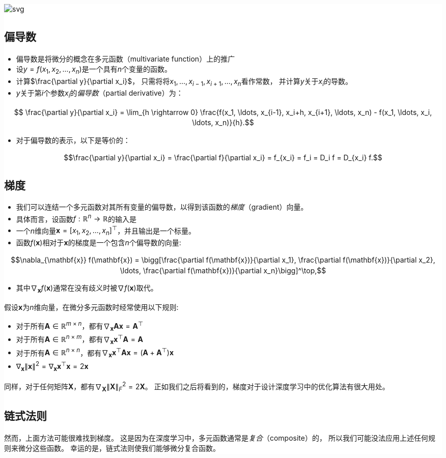     
![svg](/动手学深度学习》(李沫)学习笔记/2.预备知识/output_18_0.svg)
    


## 偏导数
* 偏导数是将微分的概念在多元函数（multivariate function）上的推广
* 设$y = f(x_1, x_2, \ldots, x_n)$是一个具有$n$个变量的函数。
* 计算$\frac{\partial y}{\partial x_i}$，
只需将将$x_1, \ldots, x_{i-1}, x_{i+1}, \ldots, x_n$看作常数，
并计算$y$关于$x_i$的导数。
* $y$关于第$i$个参数$x_i$的*偏导数*（partial derivative）为：


$$ \frac{\partial y}{\partial x_i} = \lim_{h \rightarrow 0} \frac{f(x_1, \ldots, x_{i-1}, x_i+h, x_{i+1}, \ldots, x_n) - f(x_1, \ldots, x_i, \ldots, x_n)}{h}.$$


* 对于偏导数的表示，以下是等价的：

$$\frac{\partial y}{\partial x_i} = \frac{\partial f}{\partial x_i} = f_{x_i} = f_i = D_i f = D_{x_i} f.$$


## 梯度

* 我们可以连结一个多元函数对其所有变量的偏导数，以得到该函数的*梯度*（gradient）向量。
* 具体而言，设函数$f:\mathbb{R}^n\rightarrow\mathbb{R}$的输入是
* 一个$n$维向量$\mathbf{x}=[x_1,x_2,\ldots,x_n]^\top$，并且输出是一个标量。
* 函数$f(\mathbf{x})$相对于$\mathbf{x}$的梯度是一个包含$n$个偏导数的向量:

$$\nabla_{\mathbf{x}} f(\mathbf{x}) = \bigg[\frac{\partial f(\mathbf{x})}{\partial x_1}, \frac{\partial f(\mathbf{x})}{\partial x_2}, \ldots, \frac{\partial f(\mathbf{x})}{\partial x_n}\bigg]^\top,$$

* 其中$\nabla_{\mathbf{x}} f(\mathbf{x})$通常在没有歧义时被$\nabla f(\mathbf{x})$取代。

假设$\mathbf{x}$为$n$维向量，在微分多元函数时经常使用以下规则:

* 对于所有$\mathbf{A} \in \mathbb{R}^{m \times n}$，都有$\nabla_{\mathbf{x}} \mathbf{A} \mathbf{x} = \mathbf{A}^\top$
* 对于所有$\mathbf{A} \in \mathbb{R}^{n \times m}$，都有$\nabla_{\mathbf{x}} \mathbf{x}^\top \mathbf{A}  = \mathbf{A}$
* 对于所有$\mathbf{A} \in \mathbb{R}^{n \times n}$，都有$\nabla_{\mathbf{x}} \mathbf{x}^\top \mathbf{A} \mathbf{x}  = (\mathbf{A} + \mathbf{A}^\top)\mathbf{x}$
* $\nabla_{\mathbf{x}} \|\mathbf{x} \|^2 = \nabla_{\mathbf{x}} \mathbf{x}^\top \mathbf{x} = 2\mathbf{x}$

同样，对于任何矩阵$\mathbf{X}$，都有$\nabla_{\mathbf{X}} \|\mathbf{X} \|_F^2 = 2\mathbf{X}$。
正如我们之后将看到的，梯度对于设计深度学习中的优化算法有很大用处。


## 链式法则

然而，上面方法可能很难找到梯度。
这是因为在深度学习中，多元函数通常是*复合*（composite）的，
所以我们可能没法应用上述任何规则来微分这些函数。
幸运的是，链式法则使我们能够微分复合函数。

